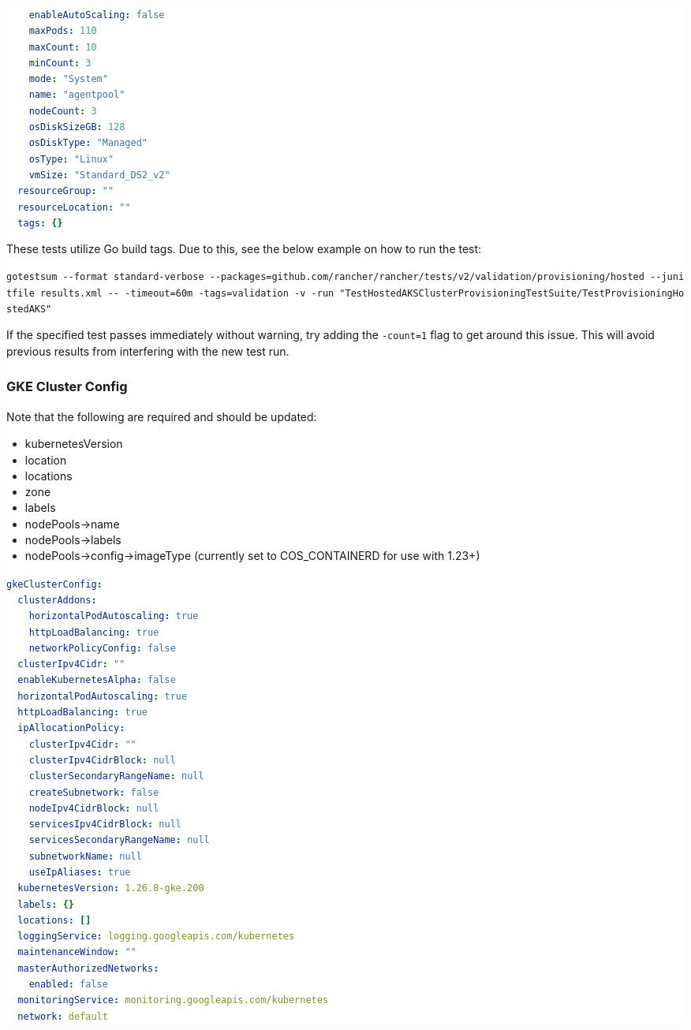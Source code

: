 ```yaml
    enableAutoScaling: false
    maxPods: 110
    maxCount: 10
    minCount: 3
    mode: "System"
    name: "agentpool"
    nodeCount: 3
    osDiskSizeGB: 128
    osDiskType: "Managed"
    osType: "Linux"
    vmSize: "Standard_DS2_v2"
  resourceGroup: ""
  resourceLocation: ""
  tags: {}
```

These tests utilize Go build tags. Due to this, see the below example on how to run the test: 

`gotestsum --format standard-verbose --packages=github.com/rancher/rancher/tests/v2/validation/provisioning/hosted --junitfile results.xml -- -timeout=60m -tags=validation -v -run "TestHostedAKSClusterProvisioningTestSuite/TestProvisioningHostedAKS"`

If the specified test passes immediately without warning, try adding the `-count=1` flag to get around this issue. This will avoid previous results from interfering with the new test run.

### GKE Cluster Config
Note that the following are required and should be updated:
* kubernetesVersion
* location
* locations
* zone
* labels
* nodePools->name
* nodePools->labels
* nodePools->config->imageType (currently set to COS_CONTAINERD for use with 1.23+)

```yaml
gkeClusterConfig:
  clusterAddons:
    horizontalPodAutoscaling: true
    httpLoadBalancing: true
    networkPolicyConfig: false
  clusterIpv4Cidr: ""
  enableKubernetesAlpha: false
  horizontalPodAutoscaling: true
  httpLoadBalancing: true
  ipAllocationPolicy:
    clusterIpv4Cidr: ""
    clusterIpv4CidrBlock: null
    clusterSecondaryRangeName: null
    createSubnetwork: false
    nodeIpv4CidrBlock: null
    servicesIpv4CidrBlock: null
    servicesSecondaryRangeName: null
    subnetworkName: null
    useIpAliases: true
  kubernetesVersion: 1.26.8-gke.200
  labels: {}
  locations: []
  loggingService: logging.googleapis.com/kubernetes
  maintenanceWindow: ""
  masterAuthorizedNetworks:
    enabled: false
  monitoringService: monitoring.googleapis.com/kubernetes
  network: default
```